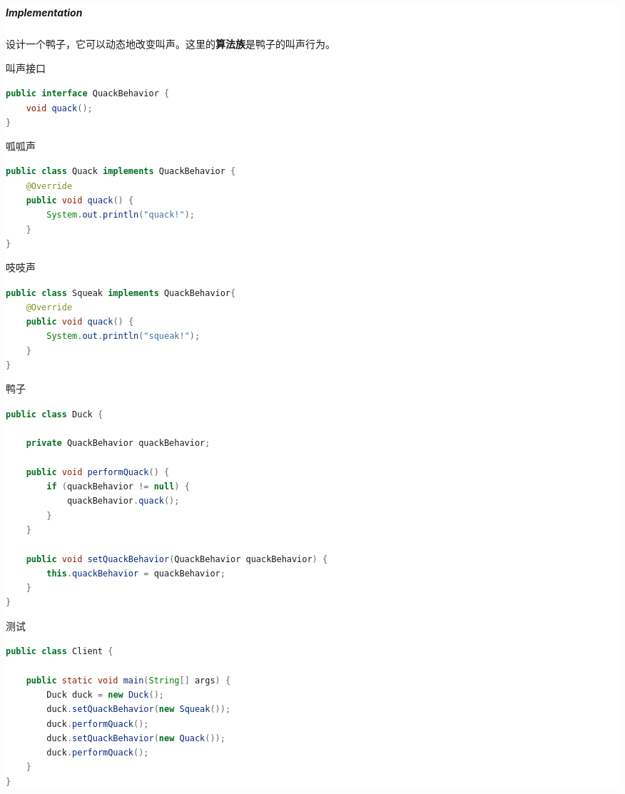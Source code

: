 ##### Implementation

设计一个鸭子，它可以动态地改变叫声。这里的**算法族**是鸭子的叫声行为。

叫声接口

```java
public interface QuackBehavior {
    void quack();
}
```

呱呱声

```java
public class Quack implements QuackBehavior {
    @Override
    public void quack() {
        System.out.println("quack!");
    }
}
```

吱吱声

```java
public class Squeak implements QuackBehavior{
    @Override
    public void quack() {
        System.out.println("squeak!");
    }
}
```

鸭子

```java
public class Duck {

    private QuackBehavior quackBehavior;

    public void performQuack() {
        if (quackBehavior != null) {
            quackBehavior.quack();
        }
    }

    public void setQuackBehavior(QuackBehavior quackBehavior) {
        this.quackBehavior = quackBehavior;
    }
}
```

测试

```java
public class Client {

    public static void main(String[] args) {
        Duck duck = new Duck();
        duck.setQuackBehavior(new Squeak());
        duck.performQuack();
        duck.setQuackBehavior(new Quack());
        duck.performQuack();
    }
}
```
